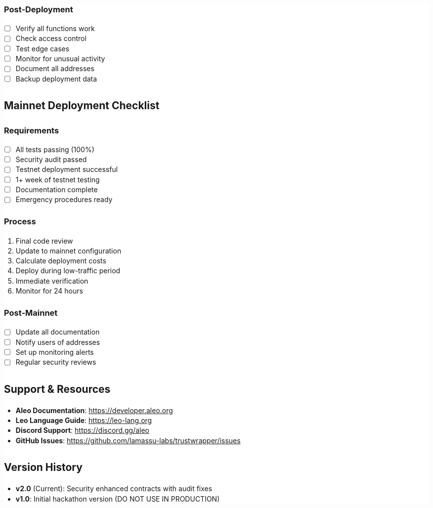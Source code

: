 ### Post-Deployment
- [ ] Verify all functions work
- [ ] Check access control
- [ ] Test edge cases
- [ ] Monitor for unusual activity
- [ ] Document all addresses
- [ ] Backup deployment data

## Mainnet Deployment Checklist

### Requirements
- [ ] All tests passing (100%)
- [ ] Security audit passed
- [ ] Testnet deployment successful
- [ ] 1+ week of testnet testing
- [ ] Documentation complete
- [ ] Emergency procedures ready

### Process
1. Final code review
2. Update to mainnet configuration
3. Calculate deployment costs
4. Deploy during low-traffic period
5. Immediate verification
6. Monitor for 24 hours

### Post-Mainnet
- [ ] Update all documentation
- [ ] Notify users of addresses
- [ ] Set up monitoring alerts
- [ ] Regular security reviews

## Support & Resources

- **Aleo Documentation**: https://developer.aleo.org
- **Leo Language Guide**: https://leo-lang.org
- **Discord Support**: https://discord.gg/aleo
- **GitHub Issues**: https://github.com/lamassu-labs/trustwrapper/issues

## Version History

- **v2.0** (Current): Security enhanced contracts with audit fixes
- **v1.0**: Initial hackathon version (DO NOT USE IN PRODUCTION)
